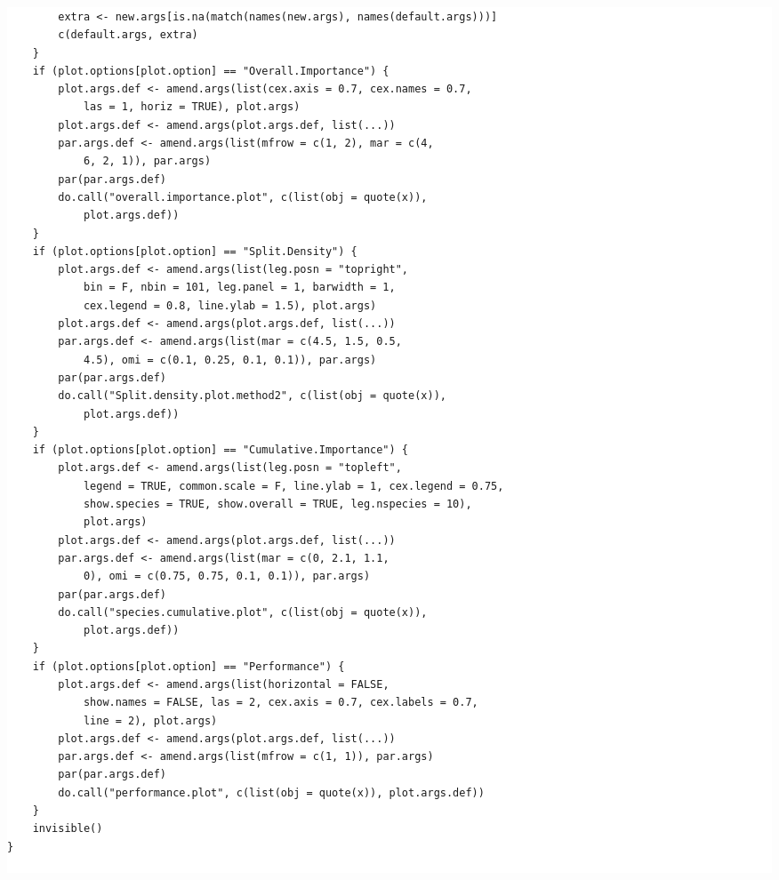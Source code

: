 ```
        extra <- new.args[is.na(match(names(new.args), names(default.args)))]
        c(default.args, extra)
    }
    if (plot.options[plot.option] == "Overall.Importance") {
        plot.args.def <- amend.args(list(cex.axis = 0.7, cex.names = 0.7, 
            las = 1, horiz = TRUE), plot.args)
        plot.args.def <- amend.args(plot.args.def, list(...))
        par.args.def <- amend.args(list(mfrow = c(1, 2), mar = c(4, 
            6, 2, 1)), par.args)
        par(par.args.def)
        do.call("overall.importance.plot", c(list(obj = quote(x)), 
            plot.args.def))
    }
    if (plot.options[plot.option] == "Split.Density") {
        plot.args.def <- amend.args(list(leg.posn = "topright", 
            bin = F, nbin = 101, leg.panel = 1, barwidth = 1, 
            cex.legend = 0.8, line.ylab = 1.5), plot.args)
        plot.args.def <- amend.args(plot.args.def, list(...))
        par.args.def <- amend.args(list(mar = c(4.5, 1.5, 0.5, 
            4.5), omi = c(0.1, 0.25, 0.1, 0.1)), par.args)
        par(par.args.def)
        do.call("Split.density.plot.method2", c(list(obj = quote(x)), 
            plot.args.def))
    }
    if (plot.options[plot.option] == "Cumulative.Importance") {
        plot.args.def <- amend.args(list(leg.posn = "topleft", 
            legend = TRUE, common.scale = F, line.ylab = 1, cex.legend = 0.75, 
            show.species = TRUE, show.overall = TRUE, leg.nspecies = 10), 
            plot.args)
        plot.args.def <- amend.args(plot.args.def, list(...))
        par.args.def <- amend.args(list(mar = c(0, 2.1, 1.1, 
            0), omi = c(0.75, 0.75, 0.1, 0.1)), par.args)
        par(par.args.def)
        do.call("species.cumulative.plot", c(list(obj = quote(x)), 
            plot.args.def))
    }
    if (plot.options[plot.option] == "Performance") {
        plot.args.def <- amend.args(list(horizontal = FALSE, 
            show.names = FALSE, las = 2, cex.axis = 0.7, cex.labels = 0.7, 
            line = 2), plot.args)
        plot.args.def <- amend.args(plot.args.def, list(...))
        par.args.def <- amend.args(list(mfrow = c(1, 1)), par.args)
        par(par.args.def)
        do.call("performance.plot", c(list(obj = quote(x)), plot.args.def))
    }
    invisible()
}


```
